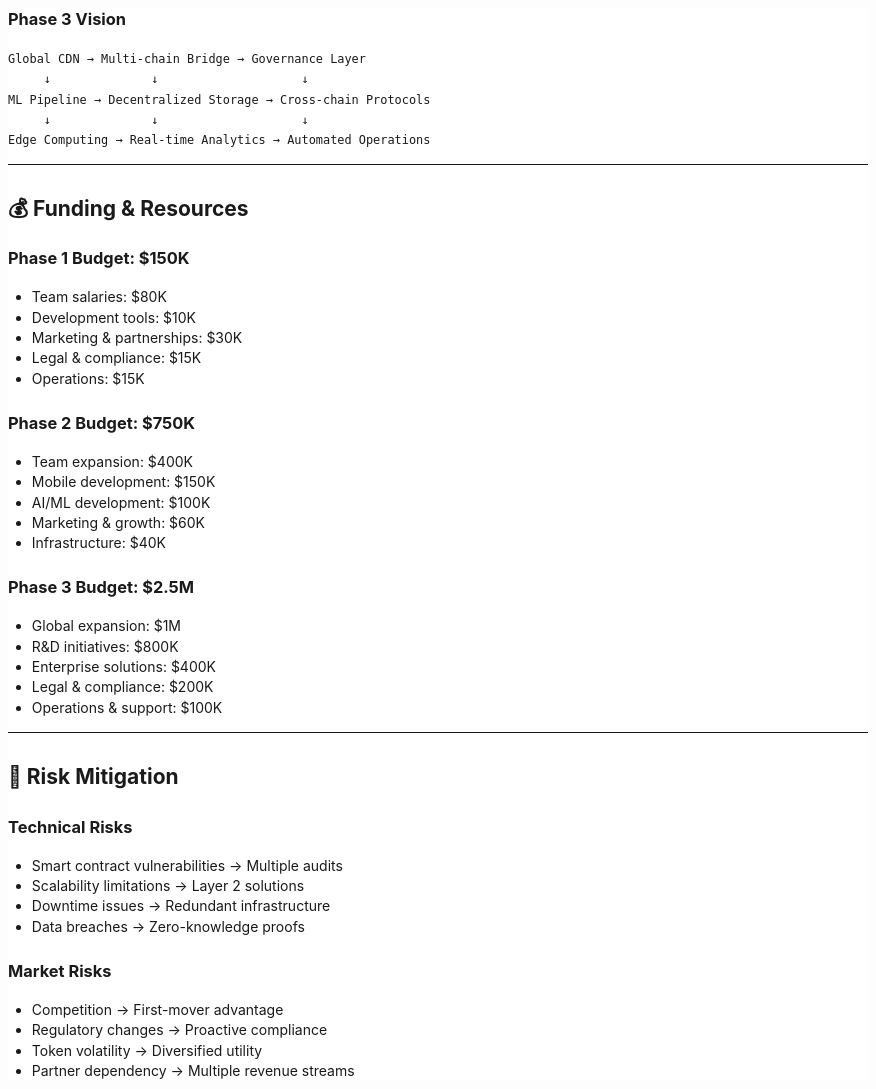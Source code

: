 ### **Phase 3 Vision**
```
Global CDN → Multi-chain Bridge → Governance Layer
     ↓              ↓                    ↓
ML Pipeline → Decentralized Storage → Cross-chain Protocols
     ↓              ↓                    ↓
Edge Computing → Real-time Analytics → Automated Operations
```

---

## 💰 Funding & Resources

### **Phase 1 Budget: $150K**
- Team salaries: $80K
- Development tools: $10K
- Marketing & partnerships: $30K
- Legal & compliance: $15K
- Operations: $15K

### **Phase 2 Budget: $750K**
- Team expansion: $400K
- Mobile development: $150K
- AI/ML development: $100K
- Marketing & growth: $60K
- Infrastructure: $40K

### **Phase 3 Budget: $2.5M**
- Global expansion: $1M
- R&D initiatives: $800K
- Enterprise solutions: $400K
- Legal & compliance: $200K
- Operations & support: $100K

---

## 🚨 Risk Mitigation

### **Technical Risks**
- Smart contract vulnerabilities → Multiple audits
- Scalability limitations → Layer 2 solutions
- Downtime issues → Redundant infrastructure
- Data breaches → Zero-knowledge proofs

### **Market Risks**
- Competition → First-mover advantage
- Regulatory changes → Proactive compliance
- Token volatility → Diversified utility
- Partner dependency → Multiple revenue streams
